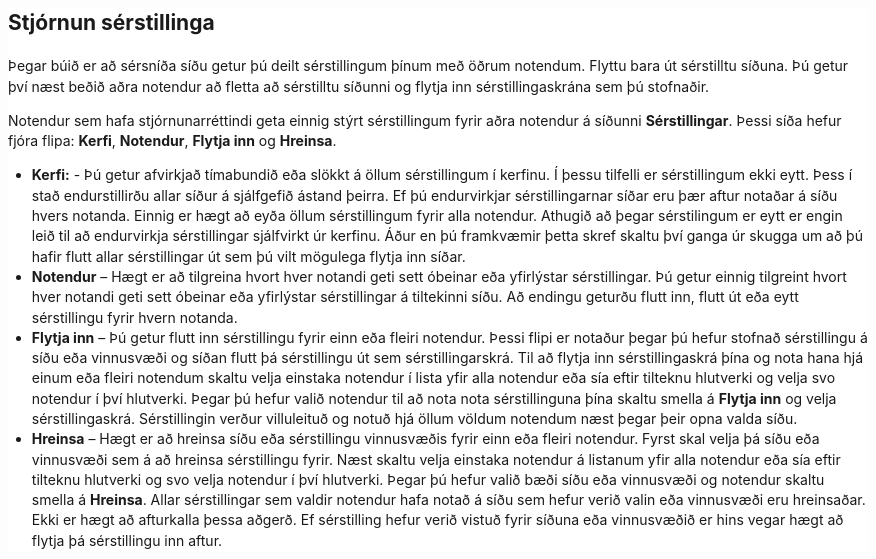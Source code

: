 ## <a name="administration-of-personalization"></a>Stjórnun sérstillinga
Þegar búið er að sérsníða síðu getur þú deilt sérstillingum þínum með öðrum notendum. Flyttu bara út sérstilltu síðuna. Þú getur því næst beðið aðra notendur að fletta að sérstilltu síðunni og flytja inn sérstillingaskrána sem þú stofnaðir.

Notendur sem hafa stjórnunarréttindi geta einnig stýrt sérstillingum fyrir aðra notendur á síðunni **Sérstillingar**. Þessi síða hefur fjóra flipa: **Kerfi**, **Notendur**, **Flytja inn** og **Hreinsa**.

- **Kerfi:** - Þú getur afvirkjað tímabundið eða slökkt á öllum sérstillingum í kerfinu. Í þessu tilfelli er sérstillingum ekki eytt. Þess í stað endurstillirðu allar síður á sjálfgefið ástand þeirra. Ef þú endurvirkjar sérstillingarnar síðar eru þær aftur notaðar á síðu hvers notanda. Einnig er hægt að eyða öllum sérstillingum fyrir alla notendur. Athugið að þegar sérstilingum er eytt er engin leið til að endurvirkja sérstillingar sjálfvirkt úr kerfinu. Áður en þú framkvæmir þetta skref skaltu því ganga úr skugga um að þú hafir flutt allar sérstillingar út sem þú vilt mögulega flytja inn síðar.
- **Notendur** – Hægt er að tilgreina hvort hver notandi geti sett óbeinar eða yfirlýstar sérstillingar. Þú getur einnig tilgreint hvort hver notandi geti sett óbeinar eða yfirlýstar sérstillingar á tiltekinni síðu. Að endingu geturðu flutt inn, flutt út eða eytt sérstillingu fyrir hvern notanda.
- **Flytja inn** – Þú getur flutt inn sérstillingu fyrir einn eða fleiri notendur. Þessi flipi er notaður þegar þú hefur stofnað sérstillingu á síðu eða vinnusvæði og síðan flutt þá sérstillingu út sem sérstillingarskrá. Til að flytja inn sérstillingaskrá þína og nota hana hjá einum eða fleiri notendum skaltu velja einstaka notendur í lista yfir alla notendur eða sía eftir tilteknu hlutverki og velja svo notendur í því hlutverki. Þegar þú hefur valið notendur til að nota nota sérstillinguna þína skaltu smella á **Flytja inn** og velja sérstillingaskrá. Sérstillingin verður villuleituð og notuð hjá öllum völdum notendum næst þegar þeir opna valda síðu.
- **Hreinsa** – Hægt er að hreinsa síðu eða sérstillingu vinnusvæðis fyrir einn eða fleiri notendur. Fyrst skal velja þá síðu eða vinnusvæði sem á að hreinsa sérstillingu fyrir. Næst skaltu velja einstaka notendur á listanum yfir alla notendur eða sía eftir tilteknu hlutverki og svo velja notendur í því hlutverki. Þegar þú hefur valið bæði síðu eða vinnusvæði og notendur skaltu smella á **Hreinsa**. Allar sérstillingar sem valdir notendur hafa notað á síðu sem hefur verið valin eða vinnusvæði eru hreinsaðar. Ekki er hægt að afturkalla þessa aðgerð. Ef sérstilling hefur verið vistuð fyrir síðuna eða vinnusvæðið er hins vegar hægt að flytja þá sérstillingu inn aftur.




